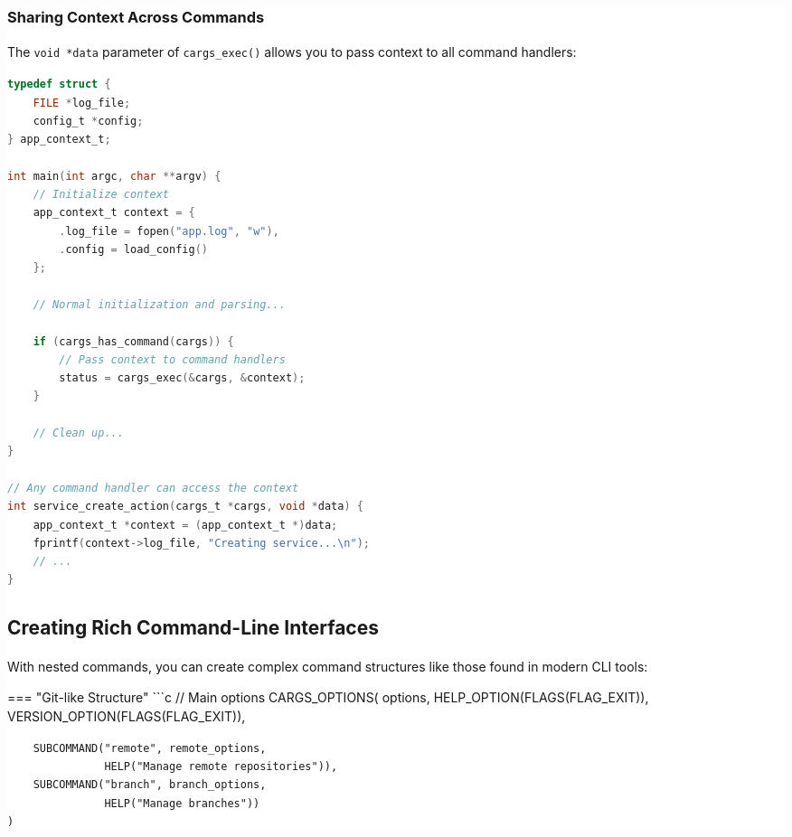### Sharing Context Across Commands

The `void *data` parameter of `cargs_exec()` allows you to pass context to all command handlers:

```c
typedef struct {
    FILE *log_file;
    config_t *config;
} app_context_t;

int main(int argc, char **argv) {
    // Initialize context
    app_context_t context = {
        .log_file = fopen("app.log", "w"),
        .config = load_config()
    };
    
    // Normal initialization and parsing...
    
    if (cargs_has_command(cargs)) {
        // Pass context to command handlers
        status = cargs_exec(&cargs, &context);
    }
    
    // Clean up...
}

// Any command handler can access the context
int service_create_action(cargs_t *cargs, void *data) {
    app_context_t *context = (app_context_t *)data;
    fprintf(context->log_file, "Creating service...\n");
    // ...
}
```

## Creating Rich Command-Line Interfaces

With nested commands, you can create complex command structures like those found in modern CLI tools:

=== "Git-like Structure"
    ```c
    // Main options
    CARGS_OPTIONS(
        options,
        HELP_OPTION(FLAGS(FLAG_EXIT)),
        VERSION_OPTION(FLAGS(FLAG_EXIT)),
        
        SUBCOMMAND("remote", remote_options, 
                   HELP("Manage remote repositories")),
        SUBCOMMAND("branch", branch_options,
                   HELP("Manage branches"))
    )
    